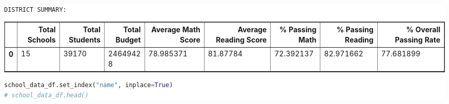     DISTRICT SUMMARY: 
    




<div>
<style>
    .dataframe thead tr:only-child th {
        text-align: right;
    }

    .dataframe thead th {
        text-align: left;
    }

    .dataframe tbody tr th {
        vertical-align: top;
    }
</style>
<table border="1" class="dataframe">
  <thead>
    <tr style="text-align: right;">
      <th></th>
      <th>Total Schools</th>
      <th>Total Students</th>
      <th>Total Budget</th>
      <th>Average Math Score</th>
      <th>Average Reading Score</th>
      <th>% Passing Math</th>
      <th>% Passing Reading</th>
      <th>% Overall Passing Rate</th>
    </tr>
  </thead>
  <tbody>
    <tr>
      <th>0</th>
      <td>15</td>
      <td>39170</td>
      <td>24649428</td>
      <td>78.985371</td>
      <td>81.87784</td>
      <td>72.392137</td>
      <td>82.971662</td>
      <td>77.681899</td>
    </tr>
  </tbody>
</table>
</div>




```python
school_data_df.set_index("name", inplace=True)
# school_data_df.head()
```
